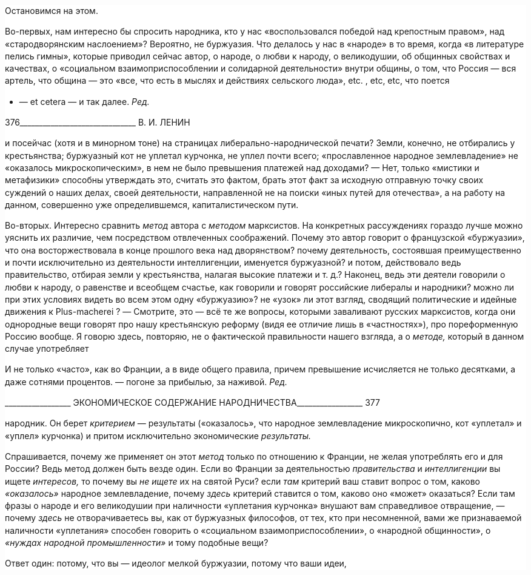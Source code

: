 Остановимся на этом.

Во-первых, нам интересно бы спросить народника, кто у нас «воспользовался побе­дой над крепостным правом», над «стародворянским наслоением»? Вероятно, не бур­жуазия. Что делалось у нас в «народе» в то время, когда «в литературе пелись гимны», которые приводил сейчас автор, о народе, о любви к народу, о великодушии, об об­щинных свойствах и качествах, о «социальном взаимоприспособлении и солидарной деятельности» внутри общины, о том, что Россия — вся артель, что община — это «все, что есть в мыслях и действиях сельского люда», etc. , etc, etc, что поется

* — et cetera — и так далее. _Ред._

  

376______________________________ В. И. ЛЕНИН

и посейчас (хотя и в минорном тоне) на страницах либерально-народнической печати? Земли, конечно, не отбирались у крестьянства; буржуазный кот не уплетал курчонка, не уплел почти всего; «прославленное народное землевладение» не «оказалось микроско­пическим», в нем не было превышения платежей над доходами? — Нет, только «мис­тики и метафизики» способны утверждать это, считать это фактом, брать этот факт за исходную отправную точку своих суждений о наших делах, своей деятельности, на­правленной не на поиски «иных путей для отечества», а на работу на данном, совер­шенно уже определившемся, капиталистическом пути.

Во-вторых. Интересно сравнить _метод_ автора с _методом_ марксистов. На конкрет­ных рассуждениях гораздо лучше можно уяснить их различие, чем посредством отвле­ченных соображений. Почему это автор говорит о французской «буржуазии», что она восторжествовала в конце прошлого века над дворянством? почему деятельность, со­стоявшая преимущественно и почти исключительно из деятельности интеллигенции, именуется буржуазной? и потом, действовало ведь правительство, отбирая земли у кре­стьянства, налагая высокие платежи и т. д.? Наконец, ведь эти деятели говорили о люб­ви к народу, о равенстве и всеобщем счастье, как говорили и говорят российские либе­ралы и народники? можно ли при этих условиях видеть во всем этом одну «буржуа­зию»? не «узок» ли этот взгляд, сводящий политические и идейные движения к Plus-macherei ? — Смотрите, это — всё те же вопросы, которыми заваливают русских мар­ксистов, когда они однородные вещи говорят про нашу крестьянскую реформу (видя ее отличие лишь в «частностях»), про пореформенную Россию вообще. Я говорю здесь, повторяю, не о фактической правильности нашего взгляда, а о _методе,_ который в дан­ном случае употребляет

И не только «часто», как во Франции, а в виде общего правила, причем превышение исчисляется не только десятками, а даже сотнями процентов. — погоне за прибылью, за наживой. _Ред._

  

_________________ ЭКОНОМИЧЕСКОЕ СОДЕРЖАНИЕ НАРОДНИЧЕСТВА_________________ 377

народник. Он берет _критерием_ — результаты («оказалось», что народное землевладе­ние микроскопично, кот «уплетал» и «уплел» курчонка) и притом исключительно эко­номические _результаты._

Спрашивается, почему же применяет он этот _метод_ только по отношению к Фран­ции, не желая употреблять его и для России? Ведь метод должен быть везде один. Если во Франции за деятельностью _правительства_ и _интеллигенции_ вы ищете _интересов,_ то почему вы _не ищете_ их на святой Руси? если _там_ критерий ваш ставит вопрос о том, каково _«оказалось»_ народное землевладение, почему _здесь_ критерий ставится о том, каково оно «может» оказаться? Если там фразы о народе и его великодушии при на­личности «уплетания курчонка» внушают вам справедливое отвращение, — почему _здесь_ не отворачиваетесь вы, как от буржуазных философов, от тех, кто при несомнен­ной, вами же признаваемой наличности «уплетания» способен говорить о «социальном взаимоприспособлении», о «народной общинности», о _«нуждах народной промышлен­ности»_ и тому подобные вещи?

Ответ один: потому, что вы — идеолог мелкой буржуазии, потому что ваши идеи,
